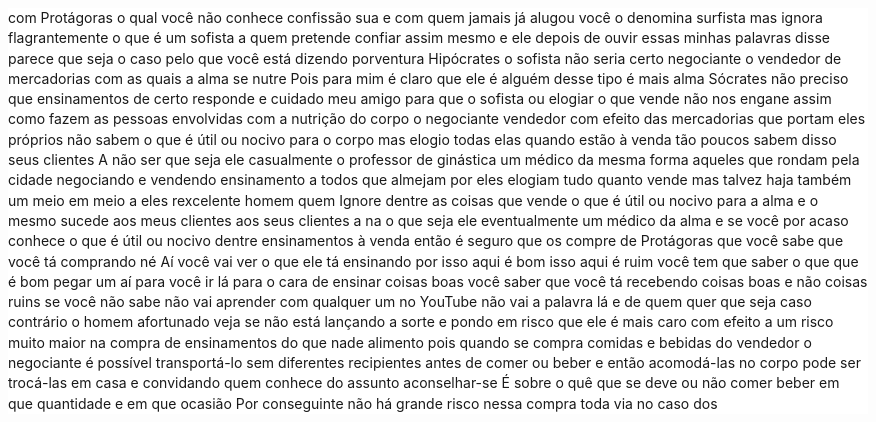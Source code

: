 com Protágoras o qual você não conhece
confissão sua e com quem jamais já
alugou você o denomina surfista mas
ignora flagrantemente o que é um sofista
a quem pretende confiar assim mesmo e
ele depois de ouvir essas minhas
palavras disse parece que seja o caso
pelo que você está dizendo porventura
Hipócrates o sofista não seria certo
negociante o vendedor de mercadorias com
as quais a alma se nutre Pois para mim é
claro que ele é alguém desse tipo
é mais alma Sócrates não preciso que
ensinamentos de certo responde e cuidado
meu amigo para que o sofista ou elogiar
o que vende não nos engane assim como
fazem as pessoas envolvidas com a
nutrição do corpo o negociante vendedor
com efeito das mercadorias que portam
eles próprios não sabem o que é útil ou
nocivo para o corpo mas elogio todas
elas quando estão à venda tão poucos
sabem disso seus clientes A não ser que
seja ele casualmente o professor de
ginástica um médico da mesma forma
aqueles que rondam pela cidade
negociando e vendendo ensinamento a
todos que almejam por eles elogiam tudo
quanto vende mas talvez haja também um
meio em meio a eles rexcelente homem
quem Ignore dentre as coisas que vende o
que é útil ou nocivo para a alma e o
mesmo sucede aos meus clientes aos seus
clientes a na
o que seja ele eventualmente um médico
da alma e se você por acaso conhece o
que é útil ou nocivo dentre ensinamentos
à venda então é seguro que os compre de
Protágoras que você sabe que você tá
comprando né Aí você vai ver o que ele
tá ensinando por isso aqui é bom isso
aqui é ruim você tem que saber o que que
é bom pegar um aí para você ir lá para o
cara de ensinar coisas boas você saber
que você tá recebendo coisas boas e não
coisas ruins se você não sabe não vai
aprender com qualquer um no YouTube não
vai a palavra lá e de quem quer que seja
caso contrário o homem afortunado veja
se não está lançando a sorte e pondo em
risco que ele é mais caro com efeito a
um risco muito maior na compra de
ensinamentos do que nade alimento pois
quando se compra comidas e bebidas do
vendedor o negociante é possível
transportá-lo sem diferentes recipientes
antes de comer ou beber e então
acomodá-las no corpo pode ser trocá-las
em casa e convidando quem conhece do
assunto aconselhar-se
É sobre o quê que se deve ou não comer
beber em que quantidade e em que ocasião
Por conseguinte não há grande risco
nessa compra toda via no caso dos